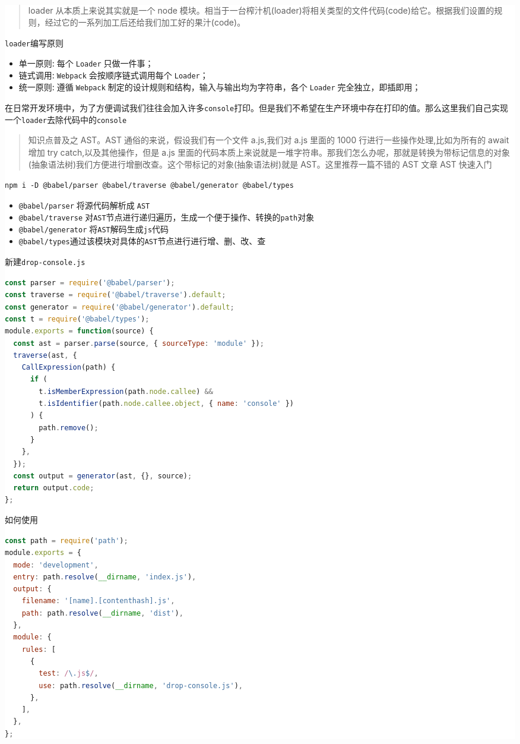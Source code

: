 > loader 从本质上来说其实就是一个 node 模块。相当于一台榨汁机(loader)将相关类型的文件代码(code)给它。根据我们设置的规则，经过它的一系列加工后还给我们加工好的果汁(code)。

`loader`编写原则

- 单一原则: 每个 `Loader` 只做一件事；
- 链式调用: `Webpack` 会按顺序链式调用每个 `Loader`；
- 统一原则: 遵循 `Webpack` 制定的设计规则和结构，输入与输出均为字符串，各个 `Loader` 完全独立，即插即用；

在日常开发环境中，为了方便调试我们往往会加入许多`console`打印。但是我们不希望在生产环境中存在打印的值。那么这里我们自己实现一个`loader`去除代码中的`console`

> 知识点普及之 AST。AST 通俗的来说，假设我们有一个文件 a.js,我们对 a.js 里面的 1000 行进行一些操作处理,比如为所有的 await 增加 try catch,以及其他操作，但是 a.js 里面的代码本质上来说就是一堆字符串。那我们怎么办呢，那就是转换为带标记信息的对象(抽象语法树)我们方便进行增删改查。这个带标记的对象(抽象语法树)就是 AST。这里推荐一篇不错的 AST 文章 AST 快速入门

```shell
npm i -D @babel/parser @babel/traverse @babel/generator @babel/types

```

- `@babel/parser` 将源代码解析成 `AST`
- `@babel/traverse` 对`AST`节点进行递归遍历，生成一个便于操作、转换的`path`对象
- `@babel/generator` 将`AST`解码生成`js`代码
- `@babel/types`通过该模块对具体的`AST`节点进行进行增、删、改、查

新建`drop-console.js`

```javascript
const parser = require('@babel/parser');
const traverse = require('@babel/traverse').default;
const generator = require('@babel/generator').default;
const t = require('@babel/types');
module.exports = function(source) {
  const ast = parser.parse(source, { sourceType: 'module' });
  traverse(ast, {
    CallExpression(path) {
      if (
        t.isMemberExpression(path.node.callee) &&
        t.isIdentifier(path.node.callee.object, { name: 'console' })
      ) {
        path.remove();
      }
    },
  });
  const output = generator(ast, {}, source);
  return output.code;
};
```

如何使用

```javascript
const path = require('path');
module.exports = {
  mode: 'development',
  entry: path.resolve(__dirname, 'index.js'),
  output: {
    filename: '[name].[contenthash].js',
    path: path.resolve(__dirname, 'dist'),
  },
  module: {
    rules: [
      {
        test: /\.js$/,
        use: path.resolve(__dirname, 'drop-console.js'),
      },
    ],
  },
};
```